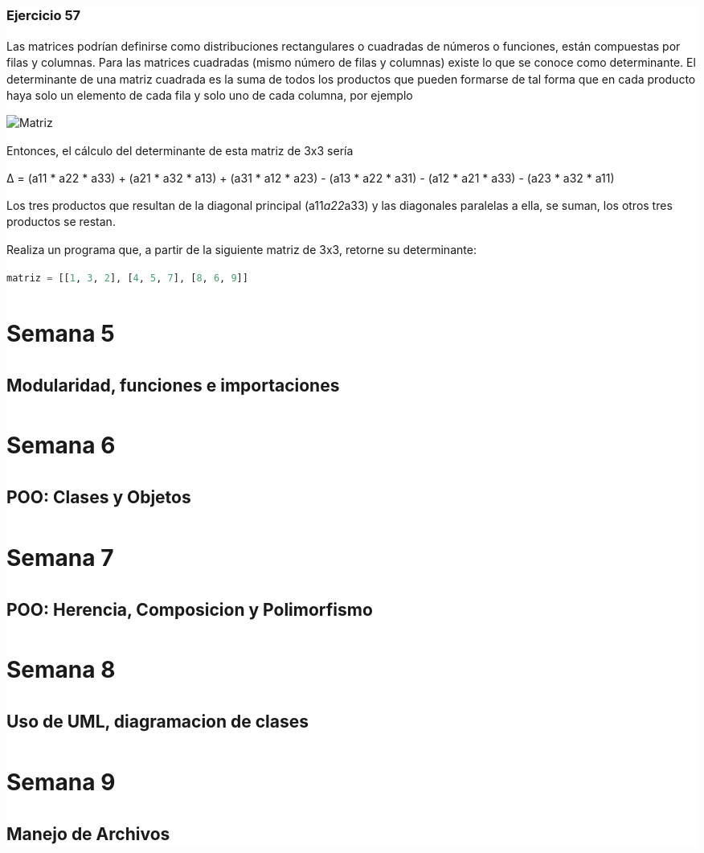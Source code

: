 ### Ejercicio 57
Las matrices podrían definirse como distribuciones rectangulares o cuadradas de números o funciones, están compuestas por filas y columnas.
Para las matrices cuadradas (mismo número de filas y columnas) existe lo que se conoce como determinante. El determinante de una matriz cuadrada es la suma de todos los productos que pueden formarse de tal forma que en cada producto haya solo un elemento de cada fila y solo uno de cada columna, por ejemplo

![Matriz](https://www.calculadoraconversor.com/wp-content/uploads/2016/05/determinante-3x3-sarrus.jpg)

Entonces, el cálculo del determinante de esta matriz de 3x3 sería

∆ = (a11 * a22 * a33) + (a21 * a32 * a13) + (a31 * a12 * a23) - (a13 * a22 * a31) - (a12 * a21 * a33) - (a23 * a32 * a11)

Los tres productos que resultan de la diagonal principal (a11*a22*a33) y las diagonales paralelas a ella, se suman, los otros tres productos se restan.

Realiza un programa que, a partir de la siguiente matriz de 3x3, retorne su determinante:
	
```python
matriz = [[1, 3, 2], [4, 5, 7], [8, 6, 9]]
```

# Semana 5

## Modularidad, funciones e importaciones

# Semana 6

## POO: Clases y Objetos 

# Semana 7

## POO: Herencia, Composicion y Polimorfismo

# Semana 8

## Uso de UML, diagramacion de clases

# Semana 9 

## Manejo de Archivos
